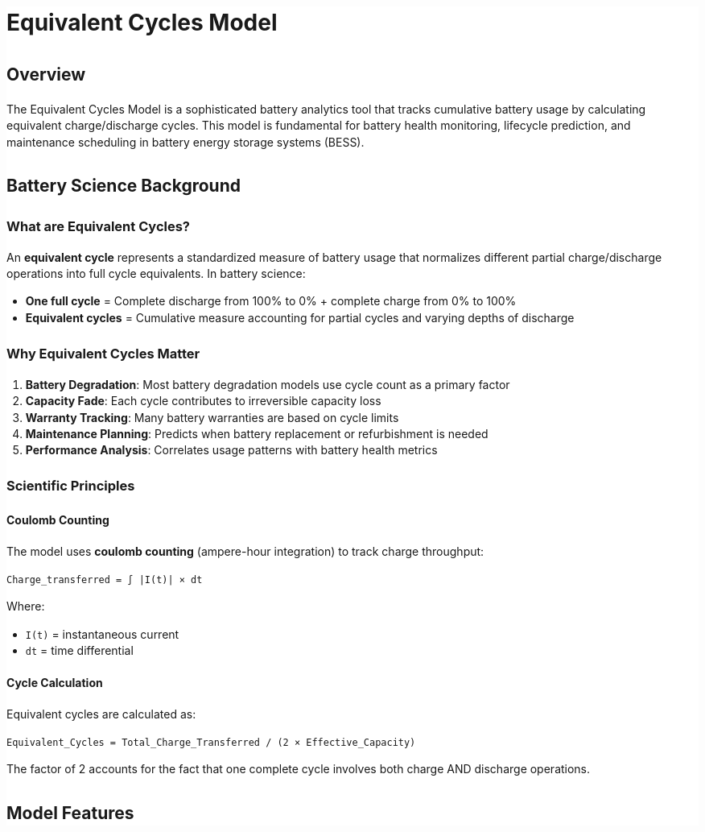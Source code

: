 # Equivalent Cycles Model

## Overview

The Equivalent Cycles Model is a sophisticated battery analytics tool that tracks cumulative battery usage by calculating equivalent charge/discharge cycles. This model is fundamental for battery health monitoring, lifecycle prediction, and maintenance scheduling in battery energy storage systems (BESS).

## Battery Science Background

### What are Equivalent Cycles?

An **equivalent cycle** represents a standardized measure of battery usage that normalizes different partial charge/discharge operations into full cycle equivalents. In battery science:

- **One full cycle** = Complete discharge from 100% to 0% + complete charge from 0% to 100%
- **Equivalent cycles** = Cumulative measure accounting for partial cycles and varying depths of discharge

### Why Equivalent Cycles Matter

1. **Battery Degradation**: Most battery degradation models use cycle count as a primary factor
2. **Capacity Fade**: Each cycle contributes to irreversible capacity loss
3. **Warranty Tracking**: Many battery warranties are based on cycle limits
4. **Maintenance Planning**: Predicts when battery replacement or refurbishment is needed
5. **Performance Analysis**: Correlates usage patterns with battery health metrics

### Scientific Principles

#### Coulomb Counting
The model uses **coulomb counting** (ampere-hour integration) to track charge throughput:
```
Charge_transferred = ∫ |I(t)| × dt
```
Where:
- `I(t)` = instantaneous current
- `dt` = time differential

#### Cycle Calculation
Equivalent cycles are calculated as:
```
Equivalent_Cycles = Total_Charge_Transferred / (2 × Effective_Capacity)
```

The factor of 2 accounts for the fact that one complete cycle involves both charge AND discharge operations.

## Model Features
